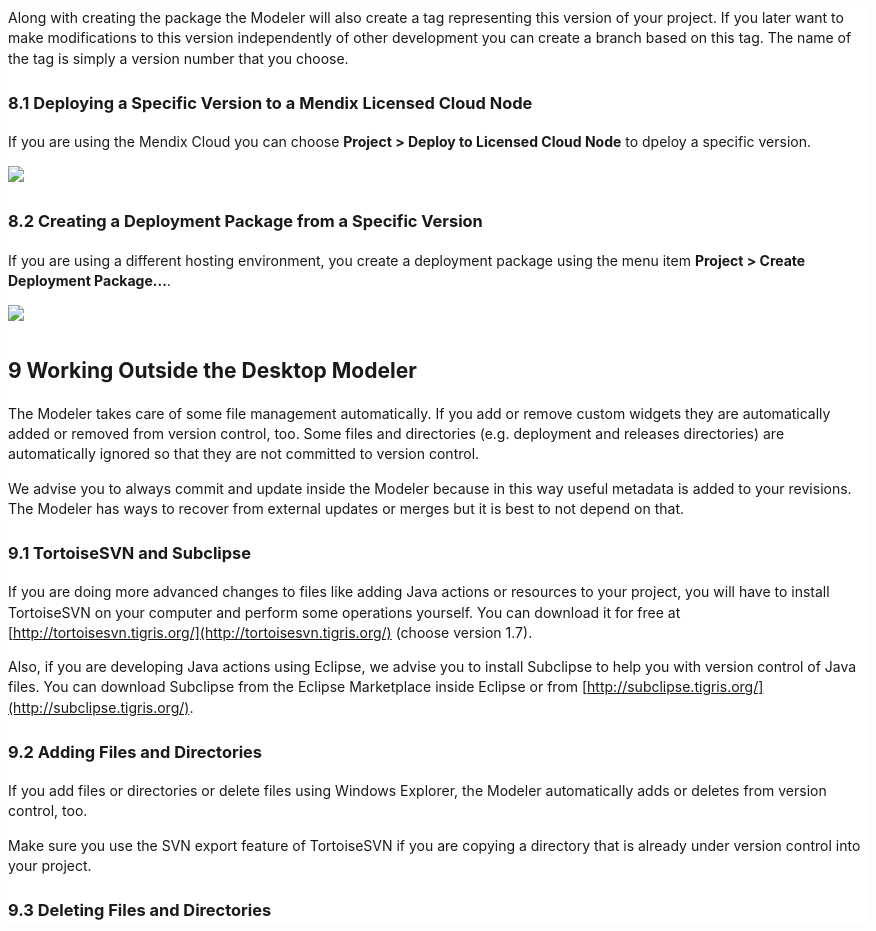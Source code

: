 Along with creating the package the Modeler will also create a tag representing this version of your project. If you later want to make modifications to this version independently of other development you can create a branch based on this tag. The name of the tag is simply a version number that you choose.

### 8.1 Deploying a Specific Version to a Mendix Licensed Cloud Node

If you are using the Mendix Cloud you can choose **Project > Deploy to Licensed Cloud Node** to dpeloy a specific version.

![](attachments/modeler-core/2018-02-21_17-05-05.png)

### 8.2 Creating a Deployment Package from a Specific Version

If you are using a different hosting environment, you create a deployment package using the menu item **Project > Create Deployment Package...**.

![](attachments/modeler-core/2018-02-28_13-44-04.png)

## 9 Working Outside the Desktop Modeler

The Modeler takes care of some file management automatically. If you add or remove custom widgets they are automatically added or removed from version control, too. Some files and directories (e.g. deployment and releases directories) are automatically ignored so that they are not committed to version control.

We advise you to always commit and update inside the Modeler because in this way useful metadata is added to your revisions. The Modeler has ways to recover from external updates or merges but it is best to not depend on that.

### 9.1 TortoiseSVN and Subclipse

If you are doing more advanced changes to files like adding Java actions or resources to your project, you will have to install TortoiseSVN on your computer and perform some operations yourself. You can download it for free at [http://tortoisesvn.tigris.org/](http://tortoisesvn.tigris.org/) (choose version 1.7).

Also, if you are developing Java actions using Eclipse, we advise you to install Subclipse to help you with version control of Java files. You can download Subclipse from the Eclipse Marketplace inside Eclipse or from [http://subclipse.tigris.org/](http://subclipse.tigris.org/).

### 9.2 Adding Files and Directories

If you add files or directories or delete files using Windows Explorer, the Modeler automatically adds or deletes from version control, too.

Make sure you use the SVN export feature of TortoiseSVN if you are copying a directory that is already under version control into your project.

### 9.3 Deleting Files and Directories
